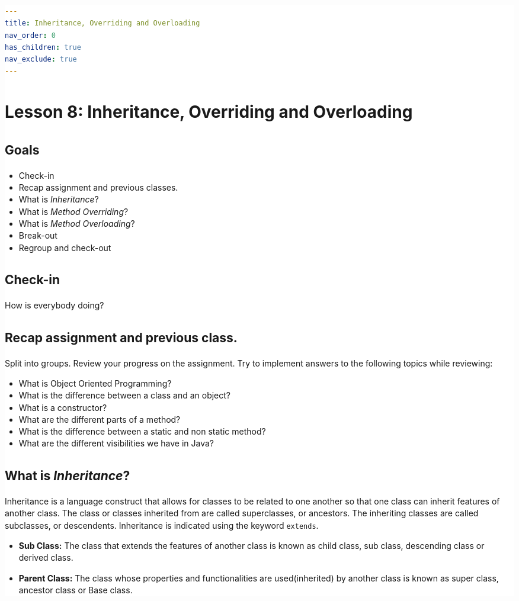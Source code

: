 ```yaml
---
title: Inheritance, Overriding and Overloading
nav_order: 0
has_children: true
nav_exclude: true
---
```


# Lesson 8: Inheritance, Overriding and Overloading

## Goals

- Check-in
- Recap assignment and previous classes.
- What is _Inheritance_?
- What is _Method Overriding_?
- What is _Method Overloading_?
- Break-out
- Regroup and check-out

## Check-in
How is everybody doing?

## Recap assignment and previous class.
Split into groups. Review your progress on the assignment.
Try to implement answers to the following topics while reviewing:

- What is Object Oriented Programming?
- What is the difference between a class and an object?
- What is a constructor?
- What are the different parts of a method?
- What is the difference between a static and non static method?
- What are the different visibilities we have in Java?

## What is _Inheritance_?

Inheritance is a language construct that allows for classes to be related to one another so that one class can inherit 
features of another class. The class or classes inherited from are called superclasses, or ancestors. The inheriting
classes are called subclasses, or descendents. Inheritance is indicated using the keyword `extends`.

- **Sub Class:** The class that extends the features of another class is known as child class, sub class, descending class 
  or derived class.

- **Parent Class:** The class whose properties and functionalities are used(inherited) by another class
  is known as super class, ancestor class or Base class.
